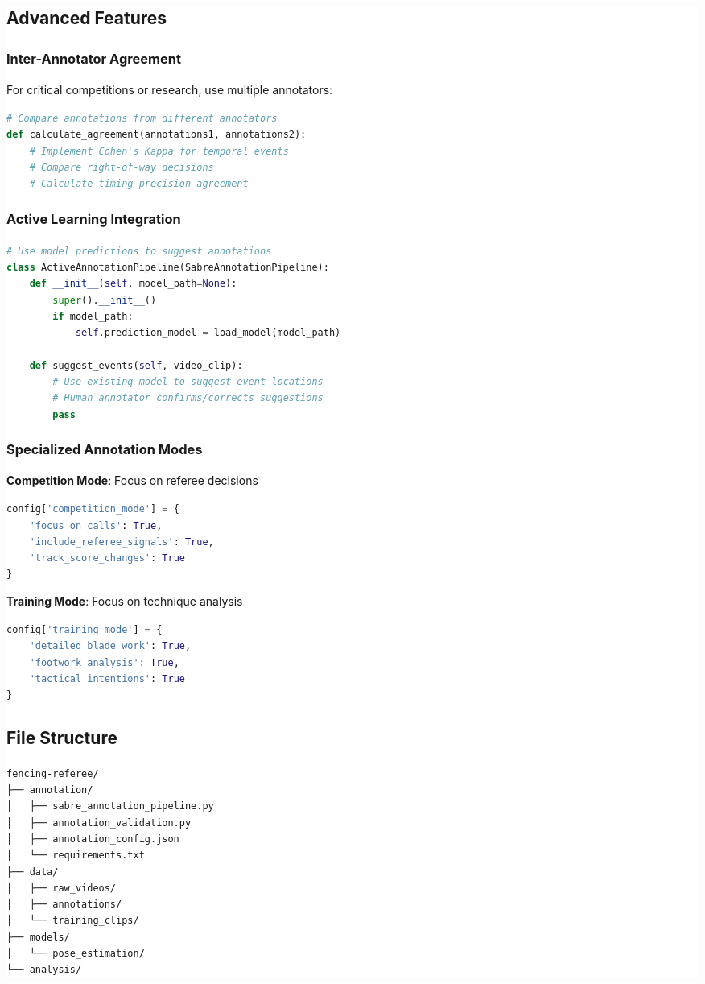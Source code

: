 ## Advanced Features

### Inter-Annotator Agreement

For critical competitions or research, use multiple annotators:

```python
# Compare annotations from different annotators
def calculate_agreement(annotations1, annotations2):
    # Implement Cohen's Kappa for temporal events
    # Compare right-of-way decisions
    # Calculate timing precision agreement
```

### Active Learning Integration

```python
# Use model predictions to suggest annotations
class ActiveAnnotationPipeline(SabreAnnotationPipeline):
    def __init__(self, model_path=None):
        super().__init__()
        if model_path:
            self.prediction_model = load_model(model_path)
    
    def suggest_events(self, video_clip):
        # Use existing model to suggest event locations
        # Human annotator confirms/corrects suggestions
        pass
```

### Specialized Annotation Modes

**Competition Mode**: Focus on referee decisions
```python
config['competition_mode'] = {
    'focus_on_calls': True,
    'include_referee_signals': True,
    'track_score_changes': True
}
```

**Training Mode**: Focus on technique analysis
```python
config['training_mode'] = {
    'detailed_blade_work': True,
    'footwork_analysis': True,
    'tactical_intentions': True
}
```

## File Structure

```
fencing-referee/
├── annotation/
│   ├── sabre_annotation_pipeline.py
│   ├── annotation_validation.py
│   ├── annotation_config.json
│   └── requirements.txt
├── data/
│   ├── raw_videos/
│   ├── annotations/
│   └── training_clips/
├── models/
│   └── pose_estimation/
└── analysis/
```